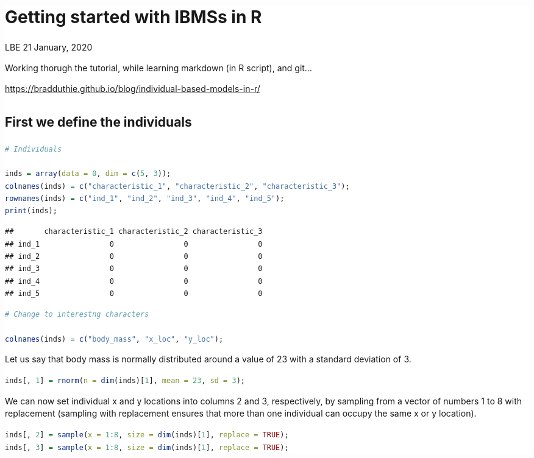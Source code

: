 Getting started with IBMSs in R
================
LBE
21 January, 2020

Working thorugh the tutorial, while learning markdown (in R script), and
git…

<https://bradduthie.github.io/blog/individual-based-models-in-r/>

## First we define the individuals

``` r
# Individuals

inds = array(data = 0, dim = c(5, 3));
colnames(inds) = c("characteristic_1", "characteristic_2", "characteristic_3");
rownames(inds) = c("ind_1", "ind_2", "ind_3", "ind_4", "ind_5");
print(inds);
```

    ##       characteristic_1 characteristic_2 characteristic_3
    ## ind_1                0                0                0
    ## ind_2                0                0                0
    ## ind_3                0                0                0
    ## ind_4                0                0                0
    ## ind_5                0                0                0

``` r
# Change to interestng characters

colnames(inds) = c("body_mass", "x_loc", "y_loc");
```

Let us say that body mass is normally distributed around a value of 23
with a standard deviation of 3.

``` r
inds[, 1] = rnorm(n = dim(inds)[1], mean = 23, sd = 3);
```

We can now set individual x and y locations into columns 2 and 3,
respectively, by sampling from a vector of numbers 1 to 8 with
replacement (sampling with replacement ensures that more than one
individual can occupy the same x or y location).

``` r
inds[, 2] = sample(x = 1:8, size = dim(inds)[1], replace = TRUE);
inds[, 3] = sample(x = 1:8, size = dim(inds)[1], replace = TRUE);
```
